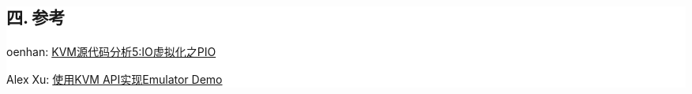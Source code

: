 
<h2 id="4">四. 参考</h2>

oenhan: [KVM源代码分析5:IO虚拟化之PIO](http://oenhan.com/kvm-src-5-io-pio)

Alex Xu: [使用KVM API实现Emulator
Demo](http://soulxu.github.io/blog/2014/08/11/use-kvm-api-write-emulator/)
